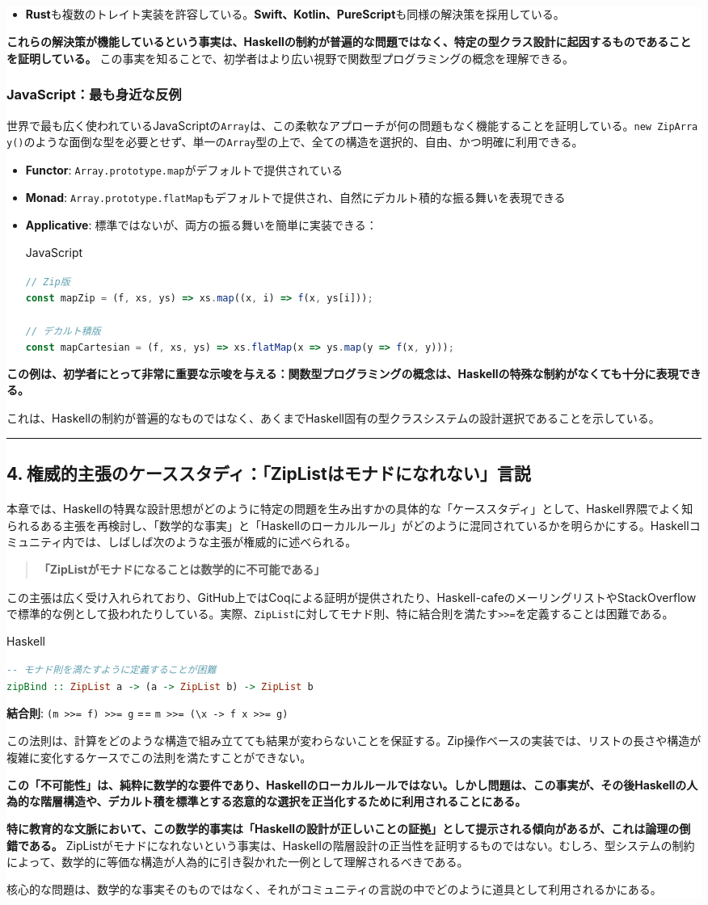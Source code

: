 -   **Rust**も複数のトレイト実装を許容している。**Swift、Kotlin、PureScript**も同様の解決策を採用している。

**これらの解決策が機能しているという事実は、Haskellの制約が普遍的な問題ではなく、特定の型クラス設計に起因するものであることを証明している。** この事実を知ることで、初学者はより広い視野で関数型プログラミングの概念を理解できる。

### JavaScript：最も身近な反例

世界で最も広く使われているJavaScriptの`Array`は、この柔軟なアプローチが何の問題もなく機能することを証明している。`new ZipArray()`のような面倒な型を必要とせず、単一の`Array`型の上で、全ての構造を選択的、自由、かつ明確に利用できる。

-   **Functor**: `Array.prototype.map`がデフォルトで提供されている
    
-   **Monad**: `Array.prototype.flatMap`もデフォルトで提供され、自然にデカルト積的な振る舞いを表現できる
    
-   **Applicative**: 標準ではないが、両方の振る舞いを簡単に実装できる：
    
    JavaScript
    
    ```js
    // Zip版
    const mapZip = (f, xs, ys) => xs.map((x, i) => f(x, ys[i]));
    
    // デカルト積版
    const mapCartesian = (f, xs, ys) => xs.flatMap(x => ys.map(y => f(x, y)));
    ```

**この例は、初学者にとって非常に重要な示唆を与える：関数型プログラミングの概念は、Haskellの特殊な制約がなくても十分に表現できる。**

これは、Haskellの制約が普遍的なものではなく、あくまでHaskell固有の型クラスシステムの設計選択であることを示している。

----------

## 4. 権威的主張のケーススタディ：「ZipListはモナドになれない」言説

本章では、Haskellの特異な設計思想がどのように特定の問題を生み出すかの具体的な「ケーススタディ」として、Haskell界隈でよく知られるある主張を再検討し、「数学的な事実」と「Haskellのローカルルール」がどのように混同されているかを明らかにする。Haskellコミュニティ内では、しばしば次のような主張が権威的に述べられる。

> **「ZipListがモナドになることは数学的に不可能である」**

この主張は広く受け入れられており、GitHub上ではCoqによる証明が提供されたり、Haskell-cafeのメーリングリストやStackOverflowで標準的な例として扱われたりしている。実際、`ZipList`に対してモナド則、特に結合則を満たす`>>=`を定義することは困難である。

Haskell

```haskell
-- モナド則を満たすように定義することが困難
zipBind :: ZipList a -> (a -> ZipList b) -> ZipList b
```

**結合則**: `(m >>= f) >>= g` == `m >>= (\x -> f x >>= g)`

この法則は、計算をどのような構造で組み立てても結果が変わらないことを保証する。Zip操作ベースの実装では、リストの長さや構造が複雑に変化するケースでこの法則を満たすことができない。

**この「不可能性」は、純粋に数学的な要件であり、Haskellのローカルルールではない。しかし問題は、この事実が、その後Haskellの人為的な階層構造や、デカルト積を標準とする恣意的な選択を正当化するために利用されることにある。**

**特に教育的な文脈において、この数学的事実は「Haskellの設計が正しいことの証拠」として提示される傾向があるが、これは論理の倒錯である。** ZipListがモナドになれないという事実は、Haskellの階層設計の正当性を証明するものではない。むしろ、型システムの制約によって、数学的に等価な構造が人為的に引き裂かれた一例として理解されるべきである。

核心的な問題は、数学的な事実そのものではなく、それがコミュニティの言説の中でどのように道具として利用されるかにある。
